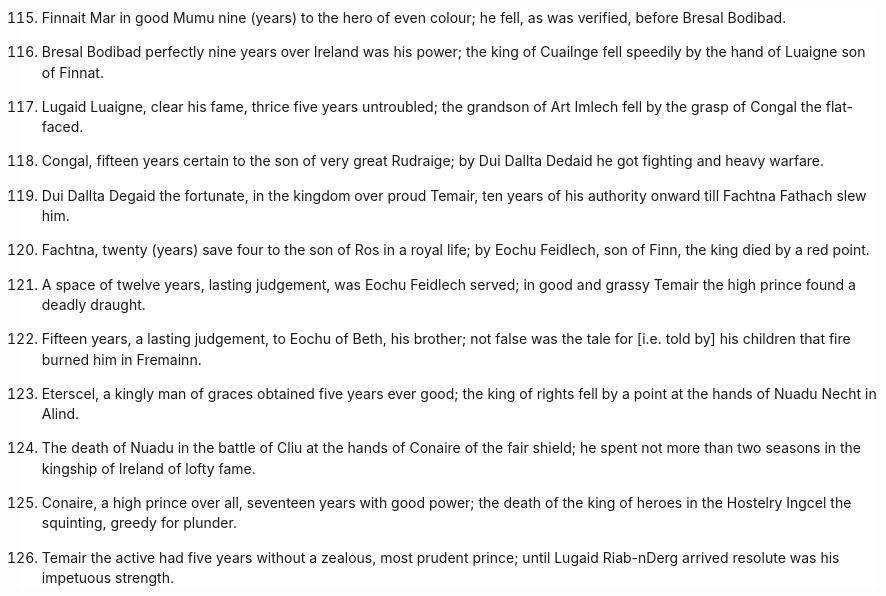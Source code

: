 115. Finnait Mar in good Mumu
nine (years) to the hero of even colour;
he fell, as was verified,
before Bresal Bodibad.

116. Bresal Bodibad perfectly
nine years over Ireland was his power;
the king of Cuailnge fell speedily
by the hand of Luaigne son of Finnat.

117. Lugaid Luaigne, clear his fame,
thrice five years untroubled;
the grandson of Art Imlech fell
by the grasp of Congal the flat-faced.

118. Congal, fifteen years certain
to the son of very great Rudraige;
by Dui Dallta Dedaid
he got fighting and heavy warfare.

119. Dui Dallta Degaid the fortunate,
in the kingdom over proud Temair,
ten years of his authority onward
till Fachtna Fathach slew him.

120. Fachtna, twenty (years) save four
to the son of Ros in a royal life;
by Eochu Feidlech, son of Finn,
the king died by a red point.

121. A space of twelve years, lasting judgement,
was Eochu Feidlech served;
in good and grassy Temair
the high prince found a deadly draught.

122. Fifteen years, a lasting judgement,
to Eochu of Beth, his brother;
not false was the tale for [i.e. told by] his children
that fire burned him in Fremainn.

123. Eterscel, a kingly man of graces
obtained five years ever good;
the king of rights fell by a point
at the hands of Nuadu Necht in Alind.

124. The death of Nuadu in the battle of Cliu
at the hands of Conaire of the fair shield;
he spent not more than two seasons
in the kingship of Ireland of lofty fame.

125. Conaire, a high prince over all,
seventeen years with good power;
the death of the king of heroes in the Hostelry
Ingcel the squinting, greedy for plunder.

126. Temair the active had five years
without a zealous, most prudent prince;
until Lugaid Riab-nDerg arrived
resolute was his impetuous strength.
